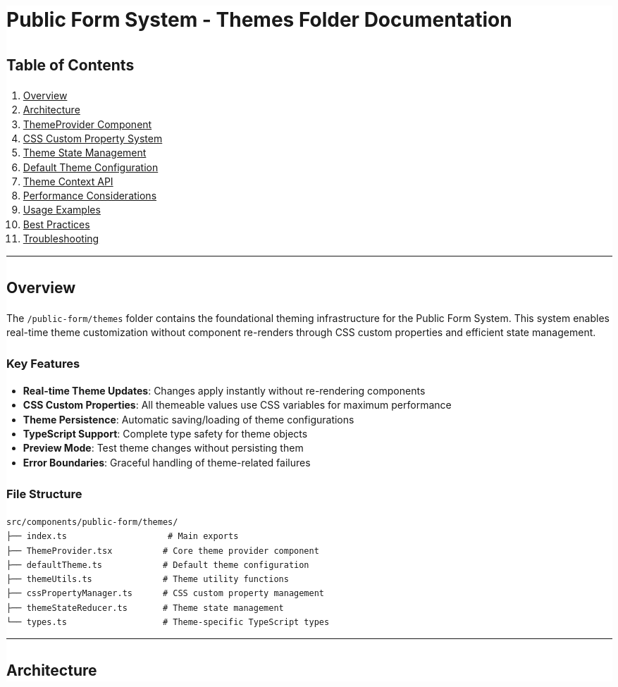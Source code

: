 # Public Form System - Themes Folder Documentation

## Table of Contents

1. [Overview](#overview)
2. [Architecture](#architecture)
3. [ThemeProvider Component](#themeprovider-component)
4. [CSS Custom Property System](#css-custom-property-system)
5. [Theme State Management](#theme-state-management)
6. [Default Theme Configuration](#default-theme-configuration)
7. [Theme Context API](#theme-context-api)
8. [Performance Considerations](#performance-considerations)
9. [Usage Examples](#usage-examples)
10. [Best Practices](#best-practices)
11. [Troubleshooting](#troubleshooting)

---

## Overview

The `/public-form/themes` folder contains the foundational theming infrastructure for the Public Form System. This system enables real-time theme customization without component re-renders through CSS custom properties and efficient state management.

### Key Features

- **Real-time Theme Updates**: Changes apply instantly without re-rendering components
- **CSS Custom Properties**: All themeable values use CSS variables for maximum performance
- **Theme Persistence**: Automatic saving/loading of theme configurations
- **TypeScript Support**: Complete type safety for theme objects
- **Preview Mode**: Test theme changes without persisting them
- **Error Boundaries**: Graceful handling of theme-related failures

### File Structure

```
src/components/public-form/themes/
├── index.ts                    # Main exports
├── ThemeProvider.tsx          # Core theme provider component
├── defaultTheme.ts            # Default theme configuration
├── themeUtils.ts              # Theme utility functions
├── cssPropertyManager.ts      # CSS custom property management
├── themeStateReducer.ts       # Theme state management
└── types.ts                   # Theme-specific TypeScript types
```

---

## Architecture

